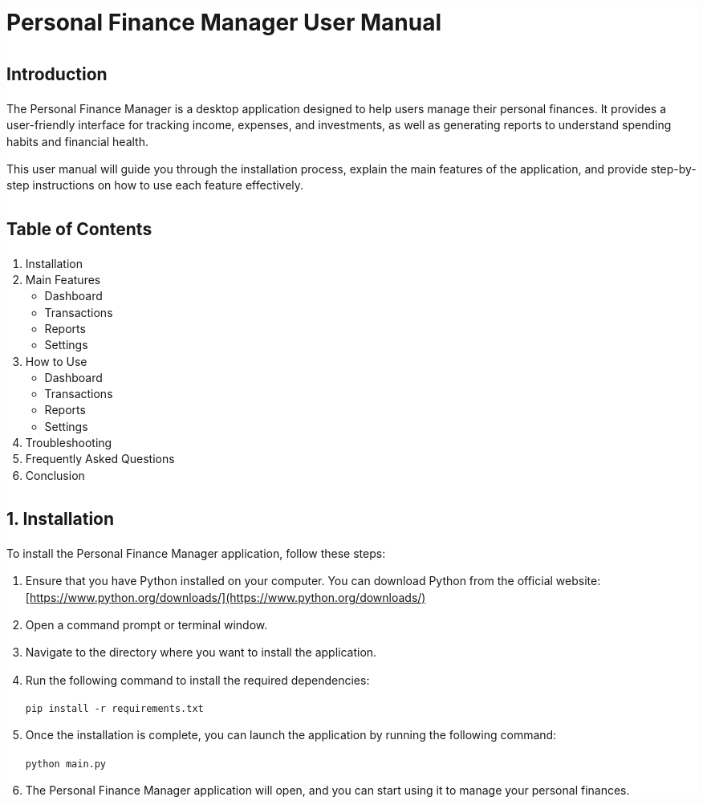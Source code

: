 # Personal Finance Manager User Manual

## Introduction

The Personal Finance Manager is a desktop application designed to help users manage their personal finances. It provides a user-friendly interface for tracking income, expenses, and investments, as well as generating reports to understand spending habits and financial health.

This user manual will guide you through the installation process, explain the main features of the application, and provide step-by-step instructions on how to use each feature effectively.

## Table of Contents

1. Installation
2. Main Features
   - Dashboard
   - Transactions
   - Reports
   - Settings
3. How to Use
   - Dashboard
   - Transactions
   - Reports
   - Settings
4. Troubleshooting
5. Frequently Asked Questions
6. Conclusion

## 1. Installation

To install the Personal Finance Manager application, follow these steps:

1. Ensure that you have Python installed on your computer. You can download Python from the official website: [https://www.python.org/downloads/](https://www.python.org/downloads/)

2. Open a command prompt or terminal window.

3. Navigate to the directory where you want to install the application.

4. Run the following command to install the required dependencies:

   ```
   pip install -r requirements.txt
   ```

5. Once the installation is complete, you can launch the application by running the following command:

   ```
   python main.py
   ```

6. The Personal Finance Manager application will open, and you can start using it to manage your personal finances.

